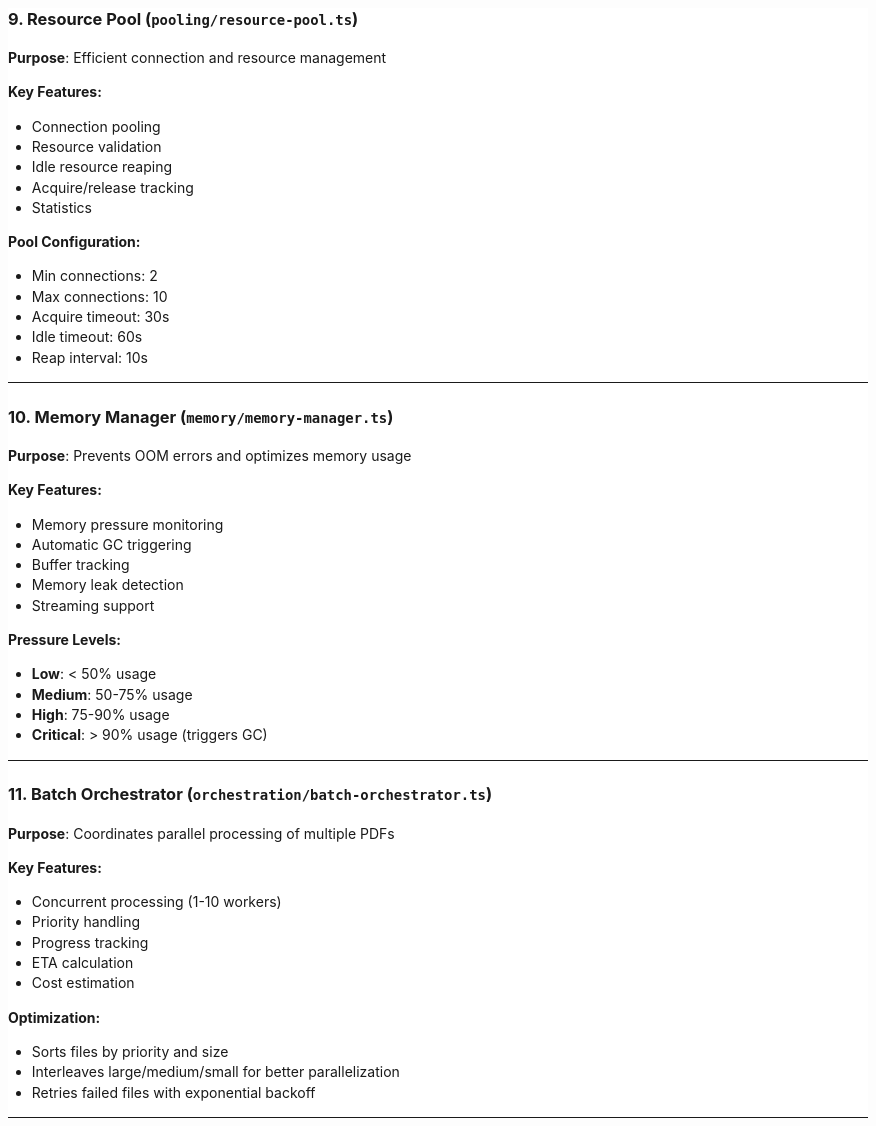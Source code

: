 
### 9. Resource Pool (`pooling/resource-pool.ts`)
**Purpose**: Efficient connection and resource management

**Key Features:**
- Connection pooling
- Resource validation
- Idle resource reaping
- Acquire/release tracking
- Statistics

**Pool Configuration:**
- Min connections: 2
- Max connections: 10
- Acquire timeout: 30s
- Idle timeout: 60s
- Reap interval: 10s

---

### 10. Memory Manager (`memory/memory-manager.ts`)
**Purpose**: Prevents OOM errors and optimizes memory usage

**Key Features:**
- Memory pressure monitoring
- Automatic GC triggering
- Buffer tracking
- Memory leak detection
- Streaming support

**Pressure Levels:**
- **Low**: < 50% usage
- **Medium**: 50-75% usage
- **High**: 75-90% usage
- **Critical**: > 90% usage (triggers GC)

---

### 11. Batch Orchestrator (`orchestration/batch-orchestrator.ts`)
**Purpose**: Coordinates parallel processing of multiple PDFs

**Key Features:**
- Concurrent processing (1-10 workers)
- Priority handling
- Progress tracking
- ETA calculation
- Cost estimation

**Optimization:**
- Sorts files by priority and size
- Interleaves large/medium/small for better parallelization
- Retries failed files with exponential backoff

---